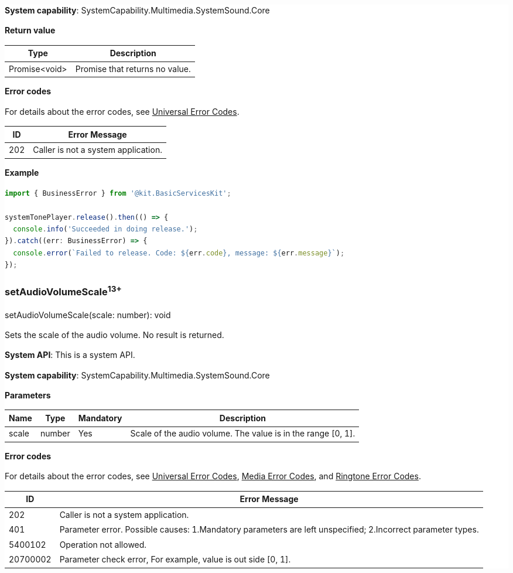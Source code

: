 **System capability**: SystemCapability.Multimedia.SystemSound.Core

**Return value**

| Type   | Description                           |
| ------- | ------------------------------- |
| Promise&lt;void&gt; | Promise that returns no value.|

**Error codes**

For details about the error codes, see [Universal Error Codes](../errorcode-universal.md).

| ID| Error Message                           |
| -------- | ----------------------------------- |
| 202      | Caller is not a system application. |

**Example**

```ts
import { BusinessError } from '@kit.BasicServicesKit';

systemTonePlayer.release().then(() => {
  console.info('Succeeded in doing release.');
}).catch((err: BusinessError) => {
  console.error(`Failed to release. Code: ${err.code}, message: ${err.message}`);
});
```

### setAudioVolumeScale<sup>13+</sup>

setAudioVolumeScale(scale: number): void

Sets the scale of the audio volume. No result is returned.

**System API**: This is a system API.

**System capability**: SystemCapability.Multimedia.SystemSound.Core

**Parameters**

| Name| Type  | Mandatory| Description                                |
| ------ | ------ | ---- | ------------------------------------ |
| scale  | number | Yes  | Scale of the audio volume. The value is in the range [0, 1].|

**Error codes**

For details about the error codes, see [Universal Error Codes](../errorcode-universal.md), [Media Error Codes](../apis-media-kit/errorcode-media.md), and [Ringtone Error Codes](./errorcode-ringtone.md).

| ID| Error Message                                                                                                   |
| -------- | ----------------------------------------------------------------------------------------------------------- |
| 202      | Caller is not a system application.                                                                         |
| 401      | Parameter error. Possible causes: 1.Mandatory parameters are left unspecified; 2.Incorrect parameter types. |
| 5400102  | Operation not allowed.                                                                                      |
| 20700002 | Parameter check error, For example, value is out side [0, 1].                                                |
